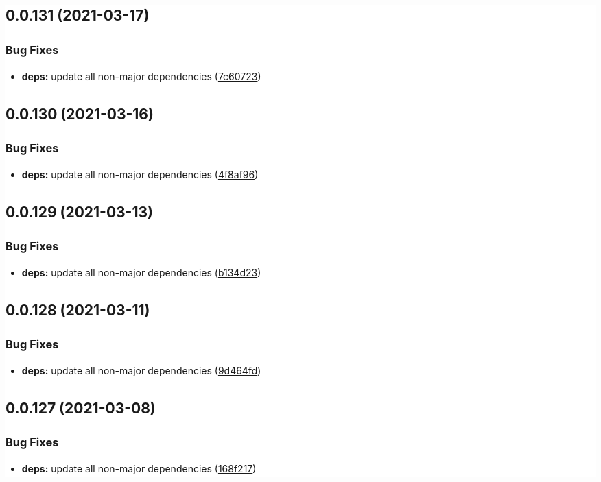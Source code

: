



## 0.0.131 (2021-03-17)


### Bug Fixes

* **deps:** update all non-major dependencies ([7c60723](https://github.com/memoryOS/material-ui/commit/7c60723dce91e4983edfdb346a48d90573813a70))





## 0.0.130 (2021-03-16)


### Bug Fixes

* **deps:** update all non-major dependencies ([4f8af96](https://github.com/memoryOS/material-ui/commit/4f8af9657ed6a9e4a408816e9084a61ee635d92c))





## 0.0.129 (2021-03-13)


### Bug Fixes

* **deps:** update all non-major dependencies ([b134d23](https://github.com/memoryOS/material-ui/commit/b134d23951f1988f317e056893a27e7be041e570))





## 0.0.128 (2021-03-11)


### Bug Fixes

* **deps:** update all non-major dependencies ([9d464fd](https://github.com/memoryOS/material-ui/commit/9d464fd8db000d7dc19e4606d7cecd160809503f))





## 0.0.127 (2021-03-08)


### Bug Fixes

* **deps:** update all non-major dependencies ([168f217](https://github.com/memoryOS/material-ui/commit/168f2170b4927987587667790692fbbe855b35f2))
